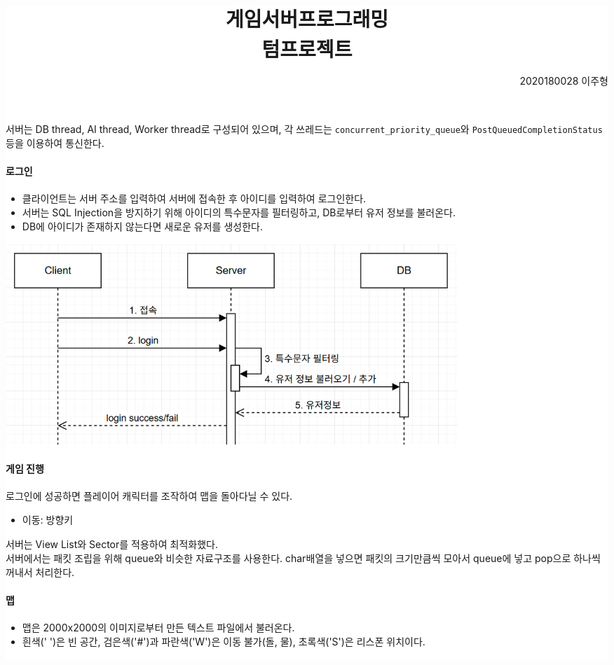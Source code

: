<h1 align="center" style="margin: 0.1em">게임서버프로그래밍</h1>
<h1 align="center" style="margin: 0.1em">텀프로젝트</h1>

<p align="right">2020180028 이주형</p>

<br/>

서버는 DB thread, AI thread, Worker thread로 구성되어 있으며, 각 쓰레드는 `concurrent_priority_queue`와 `PostQueuedCompletionStatus`등을 이용하여 통신한다.

#### 로그인
- 클라이언트는 서버 주소를 입력하여 서버에 접속한 후 아이디를 입력하여 로그인한다.  
- 서버는 SQL Injection을 방지하기 위해 아이디의 특수문자를 필터링하고, DB로부터 유저 정보를 불러온다.
- DB에 아이디가 존재하지 않는다면 새로운 유저를 생성한다.

<img src="img/login.png" style="width: 75%; height: auto;"/>

#### 게임 진행
로그인에 성공하면 플레이어 캐릭터를 조작하여 맵을 돌아다닐 수 있다.
- 이동: 방향키

서버는 View List와 Sector를 적용하여 최적화했다.  
서버에서는 패킷 조립을 위해 queue와 비슷한 자료구조를 사용한다. char배열을 넣으면 패킷의 크기만큼씩 모아서 queue에 넣고 pop으로 하나씩 꺼내서 처리한다.  

#### 맵
- 맵은 2000x2000의 이미지로부터 만든 텍스트 파일에서 불러온다.
- 흰색(' ')은 빈 공간, 검은색('#')과 파란색('W')은 이동 불가(돌, 물), 초록색('S')은 리스폰 위치이다.

<div style="display: flex;">